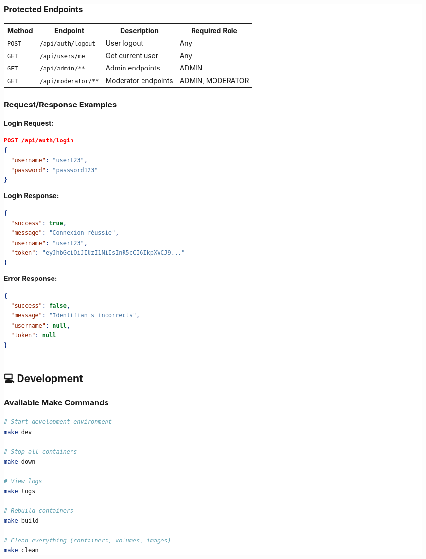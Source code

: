 ### **Protected Endpoints**

| Method | Endpoint            | Description         | Required Role    |
| ------ | ------------------- | ------------------- | ---------------- |
| `POST` | `/api/auth/logout`  | User logout         | Any              |
| `GET`  | `/api/users/me`     | Get current user    | Any              |
| `GET`  | `/api/admin/**`     | Admin endpoints     | ADMIN            |
| `GET`  | `/api/moderator/**` | Moderator endpoints | ADMIN, MODERATOR |

### **Request/Response Examples**

**Login Request:**

```json
POST /api/auth/login
{
  "username": "user123",
  "password": "password123"
}
```

**Login Response:**

```json
{
  "success": true,
  "message": "Connexion réussie",
  "username": "user123",
  "token": "eyJhbGciOiJIUzI1NiIsInR5cCI6IkpXVCJ9..."
}
```

**Error Response:**

```json
{
  "success": false,
  "message": "Identifiants incorrects",
  "username": null,
  "token": null
}
```

---

## 💻 Development

### **Available Make Commands**

```bash
# Start development environment
make dev

# Stop all containers
make down

# View logs
make logs

# Rebuild containers
make build

# Clean everything (containers, volumes, images)
make clean
```